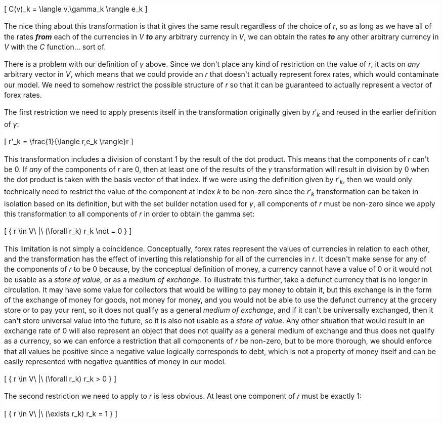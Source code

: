 \[ C(v)_k = \langle v,\gamma_k \rangle e_k \]

The nice thing about this transformation is that it gives the same result regardless of
the choice of $r$, so as long as we have all of the rates ***from*** each of the
currencies in $V$ ***to*** any arbitrary currency in $V$, we can obtain the rates
***to*** any other arbitrary currency in $V$ with the $C$ function... sort of.

There is a problem with our definition of $\gamma$ above. Since we don't place any kind
of restriction on the value of $r$, it acts on *any* arbitrary vector in $V$, which
means that we could provide an $r$ that doesn't actually represent forex rates, which
would contaminate our model. We need to somehow restrict the possible structure of $r$
so that it can be guaranteed to actually represent a vector of forex rates.

The first restriction we need to apply presents itself in the transformation
originally given by $r'_k$ and reused in the earlier definition of $\gamma$:

\[ r'_k = \frac{1}{\langle r,e_k \rangle}r \]

This transformation includes a division of constant 1 by the result of the dot product.
This means that the components of $r$ can't be 0. If *any* of the components of $r$
are 0, then at least one of the results of the $\gamma$ transformation will result in
division by 0 when the dot product is taken with the basis vector of that index. If we
were using the definition given by $r'_k$, then we would only technically need to
restrict the value of the component at index $k$ to be non-zero since the $r'_k$
transformation can be taken in isolation based on its definition, but with the set
builder notation used for $\gamma$, all components of $r$ must be non-zero since we
apply this transformation to all components of $r$ in order to obtain the gamma set:

\[ \{ r \in V\ |\ (\forall r_k) r_k \not = 0 \} \]

This limitation is not simply a coincidence. Conceptually, forex rates represent the
values of currencies in relation to each other, and the transformation has the effect
of inverting this relationship for all of the currencies in $r$. It doesn't make sense
for any of the components of $r$ to be 0 because, by the conceptual definition of
money, a currency cannot have a value of 0 or it would not be usable as a
*store of value*, or as a *medium of exchange*. To illustrate this further, take a
defunct currency that is no longer in circulation. It may have some value for
collectors that would be willing to pay money to obtain it, but this exchange is in
the form of the exchange of money for goods, not money for money, and you would not be
able to use the defunct currency at the grocery store or to pay your rent, so it does
not qualify as a general *medium of exchange*, and if it can't be universally
exchanged, then it can't store universal value into the future, so it is also not
usable as a *store of value*. Any other situation that would result in an exchange rate
of 0 will also represent an object that does not qualify as a general medium of
exchange and thus does not qualify as a currency, so we can enforce a restriction that
all components of $r$ be non-zero, but to be more thorough, we should enforce that all
values be positive since a negative value logically corresponds to debt, which is not
a property of money itself and can be easily represented with negative quantities of
money in our model.

\[ \{ r \in V\ |\ (\forall r_k) r_k > 0 \} \]

The second restriction we need to apply to $r$ is less obvious. At least one component
of $r$ must be exactly 1:

\[ \{ r \in V\ |\ (\exists r_k) r_k = 1 \} \]
